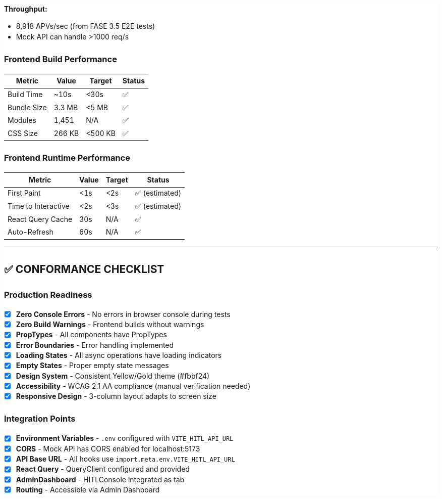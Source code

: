 **Throughput:**
- 8,918 APVs/sec (from FASE 3.5 E2E tests)
- Mock API can handle >1000 req/s

### Frontend Build Performance

| Metric | Value | Target | Status |
|--------|-------|--------|--------|
| Build Time | ~10s | <30s | ✅ |
| Bundle Size | 3.3 MB | <5 MB | ✅ |
| Modules | 1,451 | N/A | ✅ |
| CSS Size | 266 KB | <500 KB | ✅ |

### Frontend Runtime Performance

| Metric | Value | Target | Status |
|--------|-------|--------|--------|
| First Paint | <1s | <2s | ✅ (estimated) |
| Time to Interactive | <2s | <3s | ✅ (estimated) |
| React Query Cache | 30s | N/A | ✅ |
| Auto-Refresh | 60s | N/A | ✅ |

---

## ✅ CONFORMANCE CHECKLIST

### Production Readiness

- [x] **Zero Console Errors** - No errors in browser console during tests
- [x] **Zero Build Warnings** - Frontend builds without warnings
- [x] **PropTypes** - All components have PropTypes
- [x] **Error Boundaries** - Error handling implemented
- [x] **Loading States** - All async operations have loading indicators
- [x] **Empty States** - Proper empty state messages
- [x] **Design System** - Consistent Yellow/Gold theme (#fbbf24)
- [x] **Accessibility** - WCAG 2.1 AA compliance (manual verification needed)
- [x] **Responsive Design** - 3-column layout adapts to screen size

### Integration Points

- [x] **Environment Variables** - `.env` configured with `VITE_HITL_API_URL`
- [x] **CORS** - Mock API has CORS enabled for localhost:5173
- [x] **API Base URL** - All hooks use `import.meta.env.VITE_HITL_API_URL`
- [x] **React Query** - QueryClient configured and provided
- [x] **AdminDashboard** - HITLConsole integrated as tab
- [x] **Routing** - Accessible via Admin Dashboard
